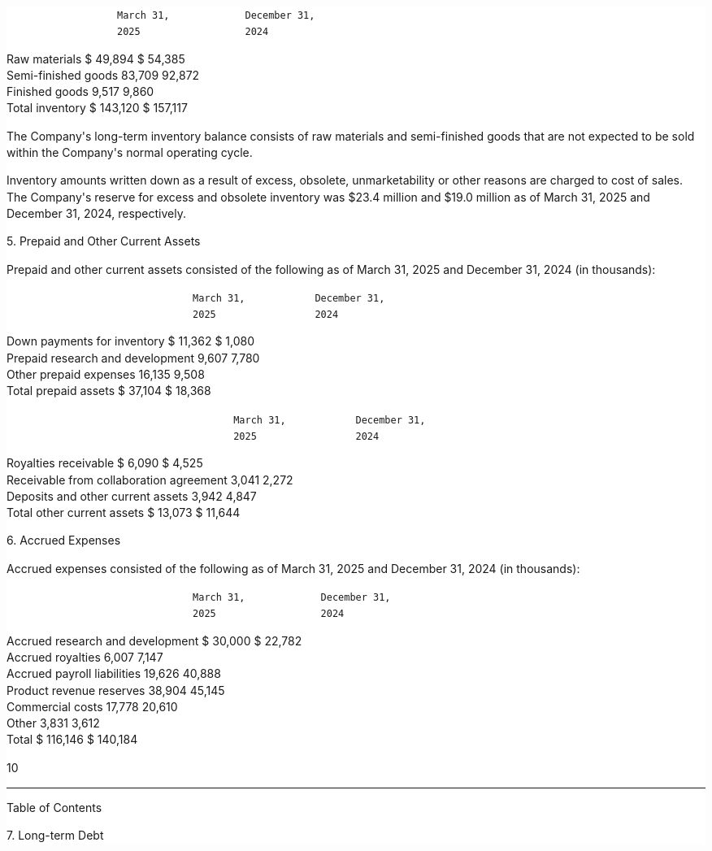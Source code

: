                                                                          
                       March 31,             December 31,     
                       2025                  2024             
Raw materials          $          49,894                   $  54,385     
Semi-finished goods               83,709                      92,872     
Finished goods                    9,517                       9,860      
Total inventory        $          143,120                  $  157,117    

The Company's long-term inventory balance consists of raw materials and semi-finished goods that are not expected to be sold within the Company's normal operating cycle.

Inventory amounts written down as a result of excess, obsolete, unmarketability or other reasons are charged to cost of sales. The Company's reserve for excess and obsolete inventory was $23.4 million and $19.0 million as of March 31, 2025 and December 31, 2024, respectively.  

5\. Prepaid and Other Current Assets

Prepaid and other current assets consisted of the following as of March 31, 2025 and December 31, 2024 (in thousands):

                                                                                    
                                    March 31,            December 31,     
                                    2025                 2024             
Down payments for inventory         $          11,362                  $  1,080     
Prepaid research and development               9,607                      7,780     
Other prepaid expenses                         16,135                     9,508     
Total prepaid assets                $          37,104                  $  18,368    

                                                                                           
                                           March 31,            December 31,     
                                           2025                 2024             
Royalties receivable                       $          6,090                   $  4,525     
Receivable from collaboration agreement               3,041                      2,272     
Deposits and other current assets                     3,942                      4,847     
Total other current assets                 $          13,073                  $  11,644    

6\. Accrued Expenses

Accrued expenses consisted of the following as of March 31, 2025 and December 31, 2024 (in thousands):

                                                                                      
                                    March 31,             December 31,     
                                    2025                  2024             
Accrued research and development    $          30,000                   $  22,782     
Accrued royalties                              6,007                       7,147      
Accrued payroll liabilities                    19,626                      40,888     
Product revenue reserves                       38,904                      45,145     
Commercial costs                               17,778                      20,610     
Other                                          3,831                       3,612      
Total                               $          116,146                  $  140,184    

10

* * *

Table of Contents

7\. Long-term Debt
